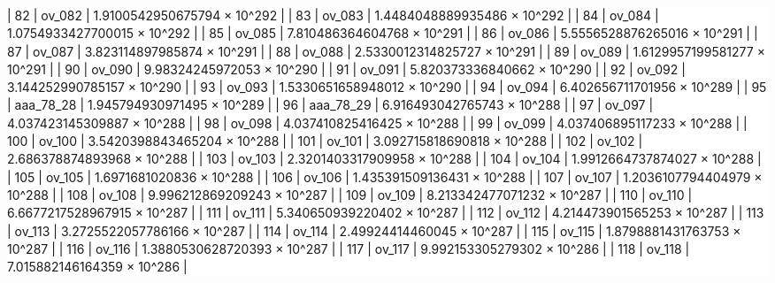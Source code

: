 | 82 | ov_082 | 1.9100542950675794 × 10^292 |
| 83 | ov_083 | 1.4484048889935486 × 10^292 |
| 84 | ov_084 | 1.0754933427700015 × 10^292 |
| 85 | ov_085 | 7.810486364604768 × 10^291 |
| 86 | ov_086 | 5.5556528876265016 × 10^291 |
| 87 | ov_087 | 3.823114897985874 × 10^291 |
| 88 | ov_088 | 2.5330012314825727 × 10^291 |
| 89 | ov_089 | 1.6129957199581277 × 10^291 |
| 90 | ov_090 | 9.98324245972053 × 10^290 |
| 91 | ov_091 | 5.820373336840662 × 10^290 |
| 92 | ov_092 | 3.144252990785157 × 10^290 |
| 93 | ov_093 | 1.5330651658948012 × 10^290 |
| 94 | ov_094 | 6.402656711701956 × 10^289 |
| 95 | aaa_78_28 | 1.945794930971495 × 10^289 |
| 96 | aaa_78_29 | 6.916493042765743 × 10^288 |
| 97 | ov_097 | 4.037423145309887 × 10^288 |
| 98 | ov_098 | 4.037410825416425 × 10^288 |
| 99 | ov_099 | 4.037406895117233 × 10^288 |
| 100 | ov_100 | 3.5420398843465204 × 10^288 |
| 101 | ov_101 | 3.092715818690818 × 10^288 |
| 102 | ov_102 | 2.686378874893968 × 10^288 |
| 103 | ov_103 | 2.3201403317909958 × 10^288 |
| 104 | ov_104 | 1.9912664737874027 × 10^288 |
| 105 | ov_105 | 1.6971681020836 × 10^288 |
| 106 | ov_106 | 1.435391509136431 × 10^288 |
| 107 | ov_107 | 1.2036107794404979 × 10^288 |
| 108 | ov_108 | 9.996212869209243 × 10^287 |
| 109 | ov_109 | 8.213342477071232 × 10^287 |
| 110 | ov_110 | 6.6677217528967915 × 10^287 |
| 111 | ov_111 | 5.340650939220402 × 10^287 |
| 112 | ov_112 | 4.214473901565253 × 10^287 |
| 113 | ov_113 | 3.2725522057786166 × 10^287 |
| 114 | ov_114 | 2.49924414460045 × 10^287 |
| 115 | ov_115 | 1.8798881431763753 × 10^287 |
| 116 | ov_116 | 1.3880530628720393 × 10^287 |
| 117 | ov_117 | 9.992153305279302 × 10^286 |
| 118 | ov_118 | 7.015882146164359 × 10^286 |